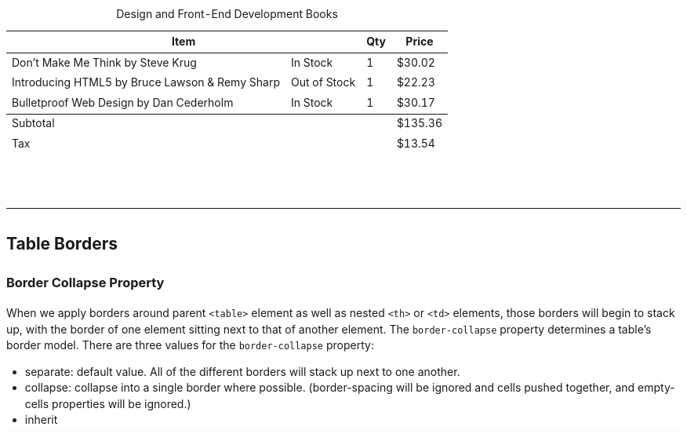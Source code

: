 <table>
	<caption>Design and Front-End Development Books</caption>
	<thead>
		<tr>
			<th scope="col" colspan="2">Item</th>
			<th scope="col">Qty</th>
			<th scope="col">Price</th>
		</tr>
	</thead>
	<tbody>
		<tr>
			<td>Don&#8217;t Make Me Think by Steve Krug</td>
			<td>In Stock</td>
			<td>1</td>
			<td>$30.02</td>
		</tr>
		<tr>
			<td>Introducing HTML5 by Bruce Lawson &#38; Remy Sharp</td>
			<td>Out of Stock</td>
			<td>1</td>
			<td>$22.23</td>
		</tr>
		<tr>
			<td>Bulletproof Web Design by Dan Cederholm</td>
			<td>In Stock</td>
			<td>1</td>
			<td>$30.17</td>
		</tr>
	</tbody>
	<tfoot>
		<tr>
			<td colspan="3">Subtotal</td>
			<td>$135.36</td>
		</tr>
		<tr>
			<td colspan="3">Tax</td>
			<td>$13.54</td>
		</tr>
	</tfoot>
</table>

<br>
<br>
<hr>

## Table Borders

### Border Collapse Property

When we apply borders around parent `<table>` element as well as nested `<th>` or `<td>` elements, those borders will begin to stack up, with the border of one element sitting next to that of another element. The `border-collapse` property determines a table’s border model. There are three values for the `border-collapse` property:
- separate: default value. All of the different borders will stack up next to one another.
- collapse: collapse into a single border where possible. (border-spacing will be ignored and cells pushed together, and empty-cells properties will be ignored.)
- inherit
